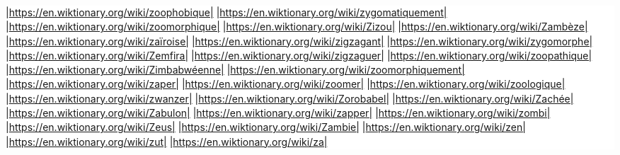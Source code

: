 |https://en.wiktionary.org/wiki/zoophobique|
|https://en.wiktionary.org/wiki/zygomatiquement|
|https://en.wiktionary.org/wiki/zoomorphique|
|https://en.wiktionary.org/wiki/Zizou|
|https://en.wiktionary.org/wiki/Zambèze|
|https://en.wiktionary.org/wiki/zaïroise|
|https://en.wiktionary.org/wiki/zigzagant|
|https://en.wiktionary.org/wiki/zygomorphe|
|https://en.wiktionary.org/wiki/Zemfira|
|https://en.wiktionary.org/wiki/zigzaguer|
|https://en.wiktionary.org/wiki/zoopathique|
|https://en.wiktionary.org/wiki/Zimbabwéenne|
|https://en.wiktionary.org/wiki/zoomorphiquement|
|https://en.wiktionary.org/wiki/zaper|
|https://en.wiktionary.org/wiki/zoomer|
|https://en.wiktionary.org/wiki/zoologique|
|https://en.wiktionary.org/wiki/zwanzer|
|https://en.wiktionary.org/wiki/Zorobabel|
|https://en.wiktionary.org/wiki/Zachée|
|https://en.wiktionary.org/wiki/Zabulon|
|https://en.wiktionary.org/wiki/zapper|
|https://en.wiktionary.org/wiki/zombi|
|https://en.wiktionary.org/wiki/Zeus|
|https://en.wiktionary.org/wiki/Zambie|
|https://en.wiktionary.org/wiki/zen|
|https://en.wiktionary.org/wiki/zut|
|https://en.wiktionary.org/wiki/za|
